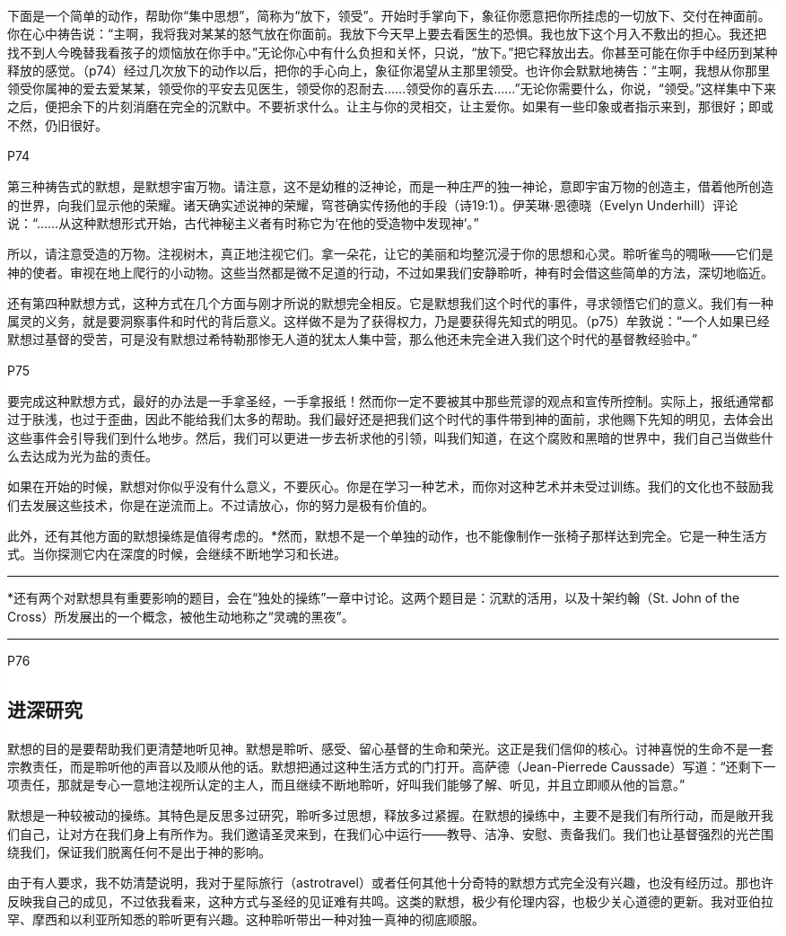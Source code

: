  

下面是一个简单的动作，帮助你“集中思想”，简称为“放下，领受”。开始时手掌向下，象征你愿意把你所挂虑的一切放下、交付在神面前。你在心中祷告说：“主啊，我将我对某某的怒气放在你面前。我放下今天早上要去看医生的恐惧。我也放下这个月入不敷出的担心。我还把找不到人今晚替我看孩子的烦恼放在你手中。”无论你心中有什么负担和关怀，只说，“放下。”把它释放出去。你甚至可能在你手中经历到某种释放的感觉。（p74）经过几次放下的动作以后，把你的手心向上，象征你渴望从主那里领受。也许你会默默地祷告：“主啊，我想从你那里领受你属神的爱去爱某某，领受你的平安去见医生，领受你的忍耐去……领受你的喜乐去……”无论你需要什么，你说，“领受。”这样集中下来之后，便把余下的片刻消磨在完全的沉默中。不要祈求什么。让主与你的灵相交，让主爱你。如果有一些印象或者指示来到，那很好；即或不然，仍旧很好。

 

P74

第三种祷告式的默想，是默想宇宙万物。请注意，这不是幼稚的泛神论，而是一种庄严的独一神论，意即宇宙万物的创造主，借着他所创造的世界，向我们显示他的荣耀。诸天确实述说神的荣耀，穹苍确实传扬他的手段（诗19:1）。伊芙琳·恩德晓（Evelyn Underhill）评论说：“……从这种默想形式开始，古代神秘主义者有时称它为‘在他的受造物中发现神’。”

 

所以，请注意受造的万物。注视树木，真正地注视它们。拿一朵花，让它的美丽和均整沉浸于你的思想和心灵。聆听雀鸟的啁啾——它们是神的使者。审视在地上爬行的小动物。这些当然都是微不足道的行动，不过如果我们安静聆听，神有时会借这些简单的方法，深切地临近。

 

还有第四种默想方式，这种方式在几个方面与刚才所说的默想完全相反。它是默想我们这个时代的事件，寻求领悟它们的意义。我们有一种属灵的义务，就是要洞察事件和时代的背后意义。这样做不是为了获得权力，乃是要获得先知式的明见。（p75）牟敦说：“一个人如果已经默想过基督的受苦，可是没有默想过希特勒那惨无人道的犹太人集中营，那么他还未完全进入我们这个时代的基督教经验中。”

 

P75

要完成这种默想方式，最好的办法是一手拿圣经，一手拿报纸！然而你一定不要被其中那些荒谬的观点和宣传所控制。实际上，报纸通常都过于肤浅，也过于歪曲，因此不能给我们太多的帮助。我们最好还是把我们这个时代的事件带到神的面前，求他赐下先知的明见，去体会出这些事件会引导我们到什么地步。然后，我们可以更进一步去祈求他的引领，叫我们知道，在这个腐败和黑暗的世界中，我们自己当做些什么去达成为光为盐的责任。

 

如果在开始的时候，默想对你似乎没有什么意义，不要灰心。你是在学习一种艺术，而你对这种艺术并未受过训练。我们的文化也不鼓励我们去发展这些技术，你是在逆流而上。不过请放心，你的努力是极有价值的。

 

此外，还有其他方面的默想操练是值得考虑的。*然而，默想不是一个单独的动作，也不能像制作一张椅子那样达到完全。它是一种生活方式。当你探测它内在深度的时候，会继续不断地学习和长进。

---

*还有两个对默想具有重要影响的题目，会在“独处的操练”一章中讨论。这两个题目是：沉默的活用，以及十架约翰（St. John of the Cross）所发展出的一个概念，被他生动地称之“灵魂的黑夜”。

 

---

 

P76

## 进深研究

 

默想的目的是要帮助我们更清楚地听见神。默想是聆听、感受、留心基督的生命和荣光。这正是我们信仰的核心。讨神喜悦的生命不是一套宗教责任，而是聆听他的声音以及顺从他的话。默想把通过这种生活方式的门打开。高萨德（Jean-Pierrede Caussade）写道：“还剩下一项责任，那就是专心一意地注视所认定的主人，而且继续不断地聆听，好叫我们能够了解、听见，并且立即顺从他的旨意。”

 

默想是一种较被动的操练。其特色是反思多过研究，聆听多过思想，释放多过紧握。在默想的操练中，主要不是我们有所行动，而是敞开我们自己，让对方在我们身上有所作为。我们邀请圣灵来到，在我们心中运行——教导、洁净、安慰、责备我们。我们也让基督强烈的光芒围绕我们，保证我们脱离任何不是出于神的影响。

 

由于有人要求，我不妨清楚说明，我对于星际旅行（astrotravel）或者任何其他十分奇特的默想方式完全没有兴趣，也没有经历过。那也许反映我自己的成见，不过依我看来，这种方式与圣经的见证难有共鸣。这类的默想，极少有伦理内容，也极少关心道德的更新。我对亚伯拉罕、摩西和以利亚所知悉的聆听更有兴趣。这种聆听带出一种对独一真神的彻底顺服。
